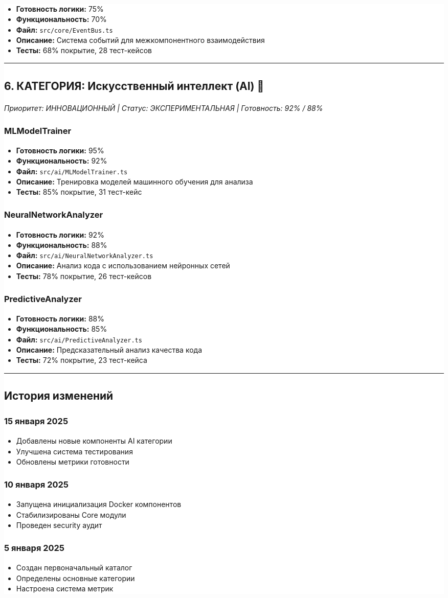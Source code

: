- **Готовность логики:** 75%
- **Функциональность:** 70%
- **Файл:** `src/core/EventBus.ts`
- **Описание:** Система событий для межкомпонентного взаимодействия
- **Тесты:** 68% покрытие, 28 тест-кейсов

---

## 6. КАТЕГОРИЯ: Искусственный интеллект (AI) 🤖

_Приоритет: ИННОВАЦИОННЫЙ | Статус: ЭКСПЕРИМЕНТАЛЬНАЯ | Готовность: 92% / 88%_

### MLModelTrainer

- **Готовность логики:** 95%
- **Функциональность:** 92%
- **Файл:** `src/ai/MLModelTrainer.ts`
- **Описание:** Тренировка моделей машинного обучения для анализа
- **Тесты:** 85% покрытие, 31 тест-кейс

### NeuralNetworkAnalyzer

- **Готовность логики:** 92%
- **Функциональность:** 88%
- **Файл:** `src/ai/NeuralNetworkAnalyzer.ts`
- **Описание:** Анализ кода с использованием нейронных сетей
- **Тесты:** 78% покрытие, 26 тест-кейсов

### PredictiveAnalyzer

- **Готовность логики:** 88%
- **Функциональность:** 85%
- **Файл:** `src/ai/PredictiveAnalyzer.ts`
- **Описание:** Предсказательный анализ качества кода
- **Тесты:** 72% покрытие, 23 тест-кейса

---

## История изменений

### 15 января 2025

- Добавлены новые компоненты AI категории
- Улучшена система тестирования
- Обновлены метрики готовности

### 10 января 2025

- Запущена инициализация Docker компонентов
- Стабилизированы Core модули
- Проведен security аудит

### 5 января 2025

- Создан первоначальный каталог
- Определены основные категории
- Настроена система метрик
